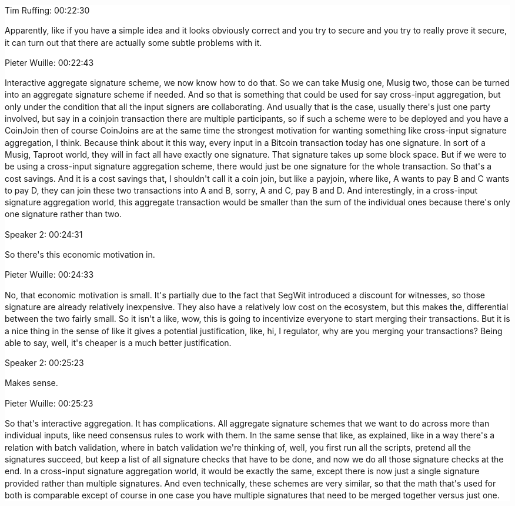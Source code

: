 Tim Ruffing: 00:22:30

Apparently, like if you have a simple idea and it looks obviously correct and you try to secure and you try to really prove it secure, it can turn out that there are actually some subtle problems with it.

Pieter Wuille: 00:22:43

Interactive aggregate signature scheme, we now know how to do that.
So we can take Musig one, Musig two, those can be turned into an aggregate signature scheme if needed.
And so that is something that could be used for say cross-input aggregation, but only under the condition that all the input signers are collaborating.
And usually that is the case, usually there's just one party involved, but say in a coinjoin transaction there are multiple participants, so if such a scheme were to be deployed and you have a CoinJoin then of course CoinJoins are at the same time the strongest motivation for wanting something like cross-input signature aggregation, I think.
Because think about it this way, every input in a Bitcoin transaction today has one signature.
In sort of a Musig, Taproot world, they will in fact all have exactly one signature.
That signature takes up some block space.
But if we were to be using a cross-input signature aggregation scheme, there would just be one signature for the whole transaction.
So that's a cost savings.
And it is a cost savings that, I shouldn't call it a coin join, but like a payjoin, where like, A wants to pay B and C wants to pay D, they can join these two transactions into A and B, sorry, A and C, pay B and D.
And interestingly, in a cross-input signature aggregation world, this aggregate transaction would be smaller than the sum of the individual ones because there's only one signature rather than two.

Speaker 2: 00:24:31

So there's this economic motivation in.

Pieter Wuille: 00:24:33

No, that economic motivation is small.
It's partially due to the fact that SegWit introduced a discount for witnesses, so those signature are already relatively inexpensive.
They also have a relatively low cost on the ecosystem, but this makes the, differential between the two fairly small.
So it isn't a like, wow, this is going to incentivize everyone to start merging their transactions.
But it is a nice thing in the sense of like it gives a potential justification, like, hi, I regulator, why are you merging your transactions?
Being able to say, well, it's cheaper is a much better justification.

Speaker 2: 00:25:23

Makes sense.

Pieter Wuille: 00:25:23

So that's interactive aggregation.
It has complications.
All aggregate signature schemes that we want to do across more than individual inputs, like need consensus rules to work with them.
In the same sense that like, as explained, like in a way there's a relation with batch validation, where in batch validation we're thinking of, well, you first run all the scripts, pretend all the signatures succeed, but keep a list of all signature checks that have to be done, and now we do all those signature checks at the end.
In a cross-input signature aggregation world, it would be exactly the same, except there is now just a single signature provided rather than multiple signatures.
And even technically, these schemes are very similar, so that the math that's used for both is comparable except of course in one case you have multiple signatures that need to be merged together versus just one.
